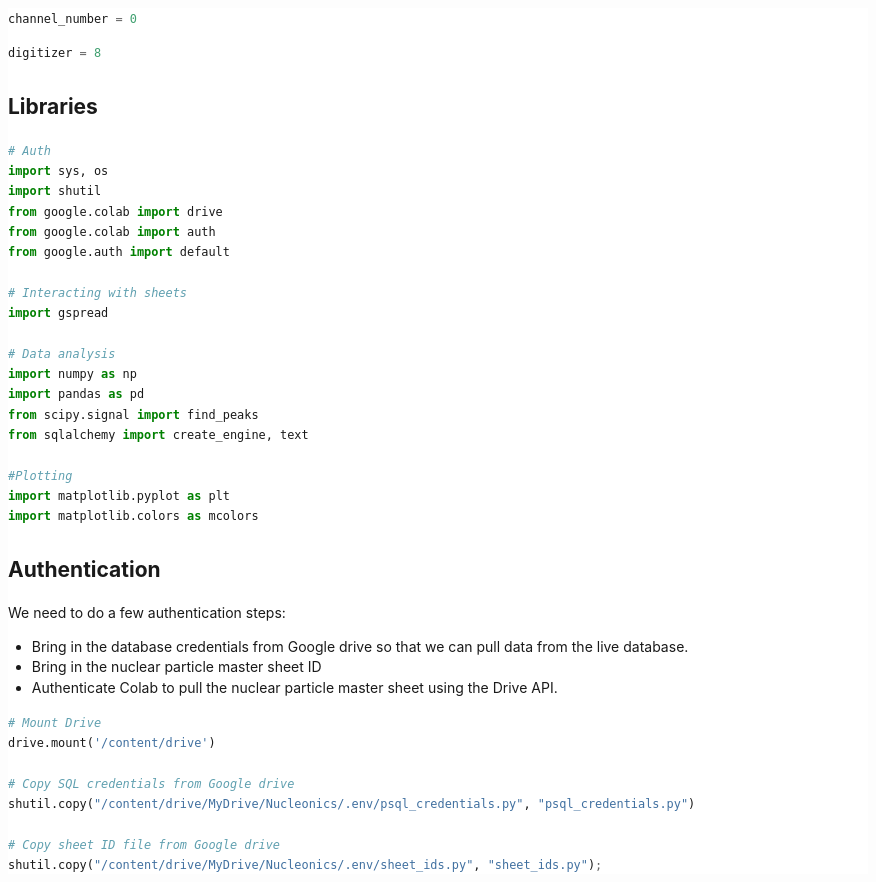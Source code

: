 ```python id="hyorzwNchB5Q"
channel_number = 0
```

```python id="R0TgQcF_usyI"
digitizer = 8
```


## Libraries


```python id="jBFPVytJarKY"
# Auth
import sys, os
import shutil
from google.colab import drive
from google.colab import auth
from google.auth import default

# Interacting with sheets
import gspread

# Data analysis
import numpy as np
import pandas as pd
from scipy.signal import find_peaks
from sqlalchemy import create_engine, text

#Plotting
import matplotlib.pyplot as plt
import matplotlib.colors as mcolors
```


## Authentication

We need to do a few authentication steps:
- Bring in the database credentials from Google drive so that we can pull data from the live database.
- Bring in the nuclear particle master sheet ID
-  Authenticate Colab to pull the nuclear particle master sheet using the Drive API.


```python colab={"base_uri": "https://localhost:8080/"} id="hLa3yxHiau8o" outputId="7fe0833c-cedb-453d-f33d-0d639d74e280"
# Mount Drive
drive.mount('/content/drive')

# Copy SQL credentials from Google drive
shutil.copy("/content/drive/MyDrive/Nucleonics/.env/psql_credentials.py", "psql_credentials.py")

# Copy sheet ID file from Google drive
shutil.copy("/content/drive/MyDrive/Nucleonics/.env/sheet_ids.py", "sheet_ids.py");
```
